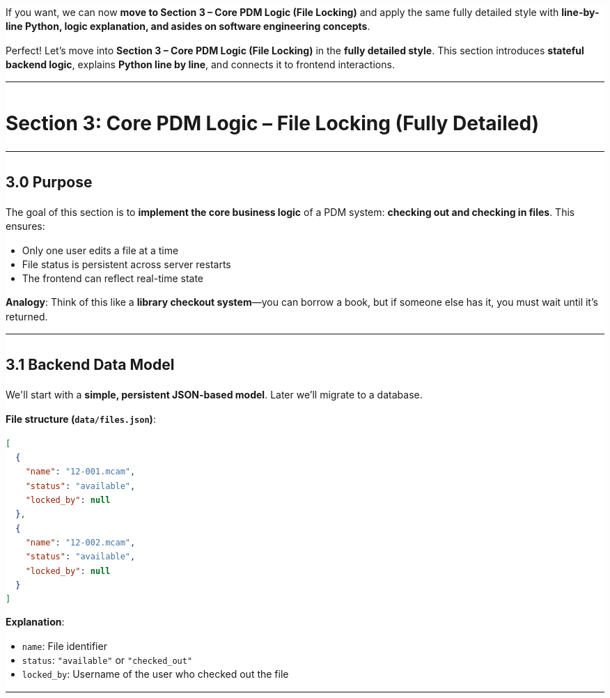 If you want, we can now **move to Section 3 – Core PDM Logic (File Locking)** and apply the same fully detailed style with **line-by-line Python, logic explanation, and asides on software engineering concepts**.

Perfect! Let’s move into **Section 3 – Core PDM Logic (File Locking)** in the **fully detailed style**. This section introduces **stateful backend logic**, explains **Python line by line**, and connects it to frontend interactions.

---

# Section 3: Core PDM Logic – File Locking (Fully Detailed)

---

## 3.0 Purpose

The goal of this section is to **implement the core business logic** of a PDM system: **checking out and checking in files**. This ensures:

- Only one user edits a file at a time
- File status is persistent across server restarts
- The frontend can reflect real-time state

**Analogy**: Think of this like a **library checkout system**—you can borrow a book, but if someone else has it, you must wait until it’s returned.

---

## 3.1 Backend Data Model

We'll start with a **simple, persistent JSON-based model**. Later we’ll migrate to a database.

**File structure (`data/files.json`)**:

```json
[
  {
    "name": "12-001.mcam",
    "status": "available",
    "locked_by": null
  },
  {
    "name": "12-002.mcam",
    "status": "available",
    "locked_by": null
  }
]
```

**Explanation**:

- `name`: File identifier
- `status`: `"available"` or `"checked_out"`
- `locked_by`: Username of the user who checked out the file

---